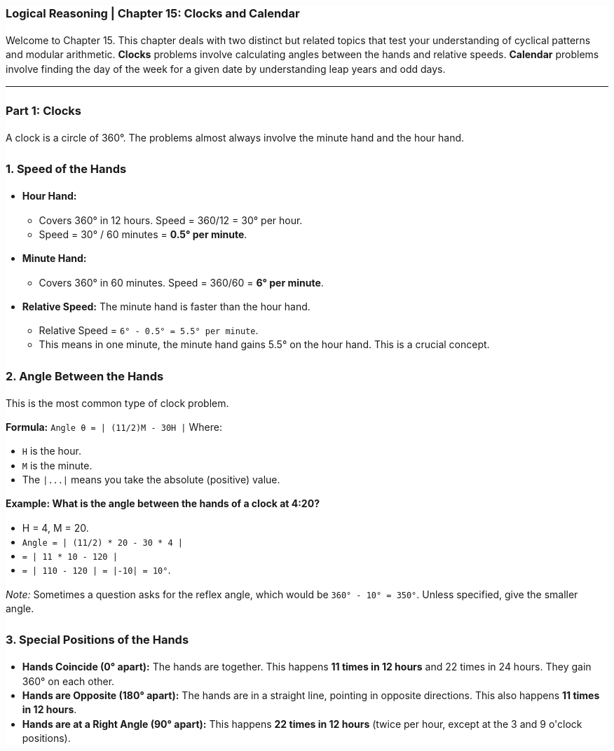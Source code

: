### **Logical Reasoning | Chapter 15: Clocks and Calendar**

Welcome to Chapter 15. This chapter deals with two distinct but related topics that test your understanding of cyclical patterns and modular arithmetic. **Clocks** problems involve calculating angles between the hands and relative speeds. **Calendar** problems involve finding the day of the week for a given date by understanding leap years and odd days.

---

### **Part 1: Clocks**

A clock is a circle of 360°. The problems almost always involve the minute hand and the hour hand.

### **1. Speed of the Hands**

*   **Hour Hand:**
    *   Covers 360° in 12 hours. Speed = 360/12 = 30° per hour.
    *   Speed = 30° / 60 minutes = **0.5° per minute**.
*   **Minute Hand:**
    *   Covers 360° in 60 minutes. Speed = 360/60 = **6° per minute**.

*   **Relative Speed:** The minute hand is faster than the hour hand.
    *   Relative Speed = `6° - 0.5° = 5.5° per minute`.
    *   This means in one minute, the minute hand gains 5.5° on the hour hand. This is a crucial concept.

### **2. Angle Between the Hands**

This is the most common type of clock problem.

**Formula:**
`Angle θ = | (11/2)M - 30H |`
Where:
*   `H` is the hour.
*   `M` is the minute.
*   The `|...|` means you take the absolute (positive) value.

**Example: What is the angle between the hands of a clock at 4:20?**
*   H = 4, M = 20.
*   `Angle = | (11/2) * 20 - 30 * 4 |`
*   `= | 11 * 10 - 120 |`
*   `= | 110 - 120 | = |-10| = 10°`.

*Note:* Sometimes a question asks for the reflex angle, which would be `360° - 10° = 350°`. Unless specified, give the smaller angle.

### **3. Special Positions of the Hands**

*   **Hands Coincide (0° apart):** The hands are together. This happens **11 times in 12 hours** and 22 times in 24 hours. They gain 360° on each other.
*   **Hands are Opposite (180° apart):** The hands are in a straight line, pointing in opposite directions. This also happens **11 times in 12 hours**.
*   **Hands are at a Right Angle (90° apart):** This happens **22 times in 12 hours** (twice per hour, except at the 3 and 9 o'clock positions).
